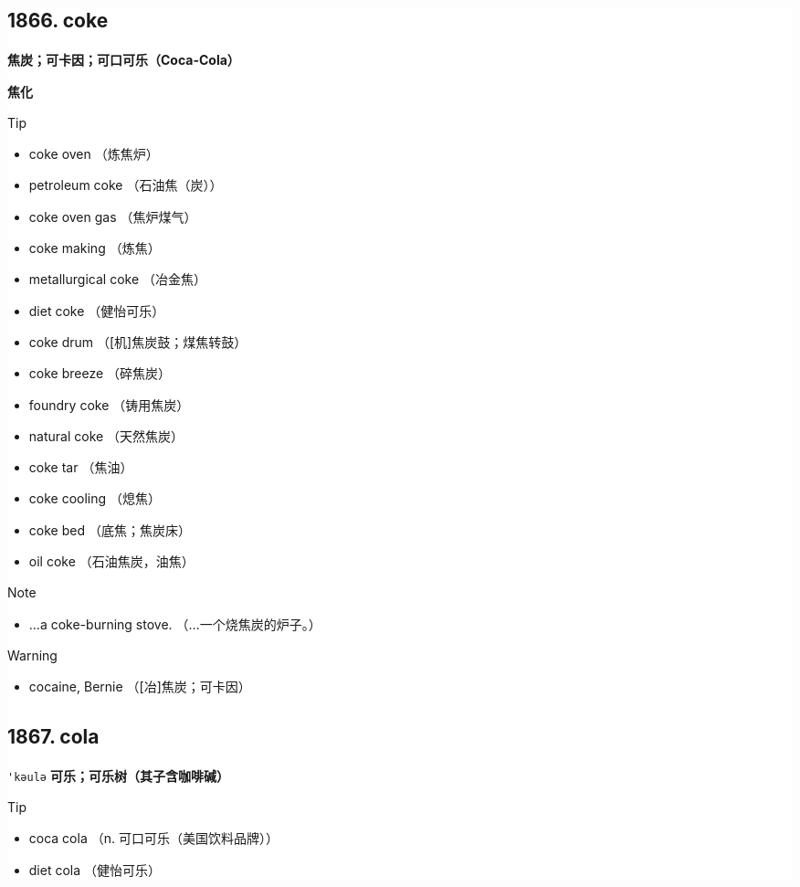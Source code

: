 ## 1866. coke

**焦炭；可卡因；可口可乐（Coca-Cola）**

**焦化**

> [!TIP]
>
> - coke oven （炼焦炉）
>
> - petroleum coke （石油焦（炭））
>
> - coke oven gas （焦炉煤气）
>
> - coke making （炼焦）
>
> - metallurgical coke （冶金焦）
>
> - diet coke （健怡可乐）
>
> - coke drum （[机]焦炭鼓；煤焦转鼓）
>
> - coke breeze （碎焦炭）
>
> - foundry coke （铸用焦炭）
>
> - natural coke （天然焦炭）
>
> - coke tar （焦油）
>
> - coke cooling （熄焦）
>
> - coke bed （底焦；焦炭床）
>
> - oil coke （石油焦炭，油焦）
>

> [!NOTE]
>
> - ...a coke-burning stove. （…一个烧焦炭的炉子。）
>

> [!WARNING]
>
> - cocaine, Bernie （[冶]焦炭；可卡因）
>

## 1867. cola

`'kəulə`  **可乐；可乐树（其子含咖啡碱）**

> [!TIP]
>
> - coca cola （n. 可口可乐（美国饮料品牌））
>
> - diet cola （健怡可乐）
>
